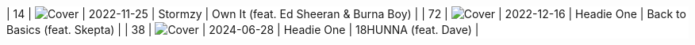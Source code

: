 | 14 | ![Cover](https://i.discogs.com/sPCGzs8r_xQ2MkgrjtCluxP6PEqdLO6lltPdz7zXk5M/rs:fit/g:sm/q:40/h:150/w:150/czM6Ly9kaXNjb2dz/LWRhdGFiYXNlLWlt/YWdlcy9SLTI1Mjgw/MTQ5LTE2Njk0MDY2/OTYtMzI5Mi5qcGVn.jpeg) | 2022-11-25 | Stormzy | Own It (feat. Ed Sheeran &amp; Burna Boy) |
| 72 | ![Cover](https://i.discogs.com/dtV9UFjtGdrO0rD8yHs-AyVB-g5gqyFoQMO92aEbhxg/rs:fit/g:sm/q:40/h:150/w:150/czM6Ly9kaXNjb2dz/LWRhdGFiYXNlLWlt/YWdlcy9SLTI1ODMw/NjU4LTE2NzQyNDY0/MzctOTcxMC5qcGVn.jpeg) | 2022-12-16 | Headie One | Back to Basics (feat. Skepta) |
| 38 | ![Cover](https://i.discogs.com/4cuN5gJxflqfDJ2hbNcpifNpGV254j_-NcYN1l7n5OA/rs:fit/g:sm/q:40/h:150/w:150/czM6Ly9kaXNjb2dz/LWRhdGFiYXNlLWlt/YWdlcy9SLTI4Mzc0/NDcyLTE2OTU0OTg1/NjctMzQ1NC5qcGVn.jpeg) | 2024-06-28 | Headie One | 18HUNNA (feat. Dave) |
